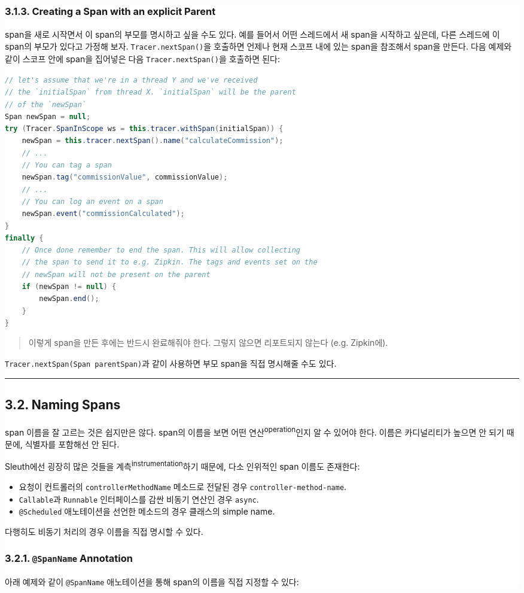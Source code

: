 ```java
```

### 3.1.3. Creating a Span with an explicit Parent

span을 새로 시작면서 이 span의 부모를 명시하고 싶을 수도 있다. 예를 들어서 어떤 스레드에서 새 span을 시작하고 싶은데, 다른 스레드에 이 span의 부모가 있다고 가정해 보자. `Tracer.nextSpan()`을 호출하면 언제나 현재 스코프 내에 있는 span을 참조해서 span을 만든다. 다음 예제와 같이 스코프 안에 span을 집어넣은 다음 `Tracer.nextSpan()`을 호출하면 된다:

```java
// let's assume that we're in a thread Y and we've received
// the `initialSpan` from thread X. `initialSpan` will be the parent
// of the `newSpan`
Span newSpan = null;
try (Tracer.SpanInScope ws = this.tracer.withSpan(initialSpan)) {
    newSpan = this.tracer.nextSpan().name("calculateCommission");
    // ...
    // You can tag a span
    newSpan.tag("commissionValue", commissionValue);
    // ...
    // You can log an event on a span
    newSpan.event("commissionCalculated");
}
finally {
    // Once done remember to end the span. This will allow collecting
    // the span to send it to e.g. Zipkin. The tags and events set on the
    // newSpan will not be present on the parent
    if (newSpan != null) {
        newSpan.end();
    }
}
```

> 이렇게 span을 만든 후에는 반드시 완료해줘야 한다. 그렇지 않으면 리포트되지 않는다 (e.g. Zipkin에).

 `Tracer.nextSpan(Span parentSpan)`과 같이 사용하면 부모 span을 직접 명시해줄 수도 있다.

---

## 3.2. Naming Spans

span 이름을 잘 고르는 것은 쉽지만은 않다. span의 이름을 보면 어떤 연산<sup>operation</sup>인지 알 수 있어야 한다. 이름은 카디널리티가 높으면 안 되기 때문에, 식별자를 포함해선 안 된다.

Sleuth에선 굉장히 많은 것들을 계측<sup>instrumentation</sup>하기 때문에, 다소 인위적인 span 이름도 존재한다:

- 요청이 컨트롤러의 `controllerMethodName` 메소드로 전달된 경우 `controller-method-name`.
- `Callable`과 `Runnable` 인터페이스를 감싼 비동기 연산인 경우 `async`.
- `@Scheduled` 애노테이션을 선언한 메소드의 경우 클래스의 simple name.

다행히도 비동기 처리의 경우 이름을 직접 명시할 수 있다.

### 3.2.1. `@SpanName` Annotation

아래 예제와 같이 `@SpanName` 애노테이션을 통해 span의 이름을 직접 지정할 수 있다:
